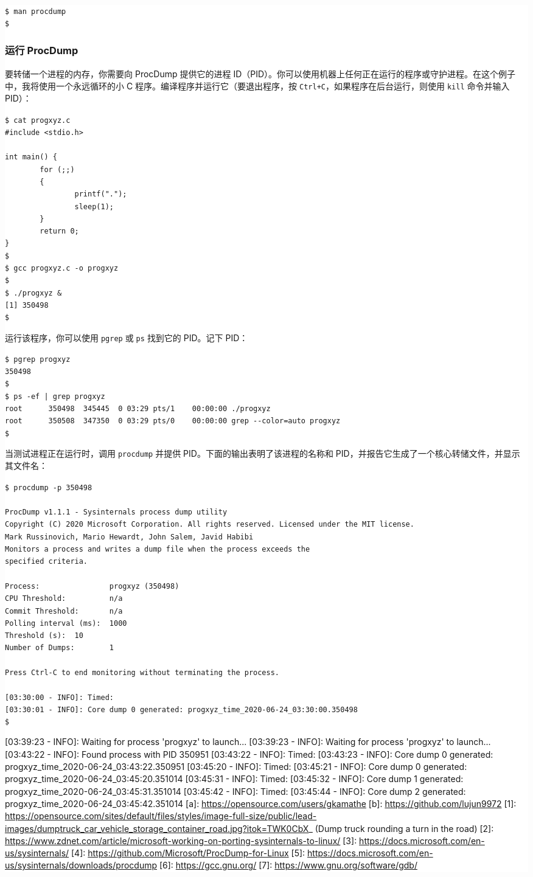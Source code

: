 ```
$ man procdump
$
```

### 运行 ProcDump

要转储一个进程的内存，你需要向 ProcDump 提供它的进程 ID（PID）。你可以使用机器上任何正在运行的程序或守护进程。在这个例子中，我将使用一个永远循环的小 C 程序。编译程序并运行它（要退出程序，按 `Ctrl+C`，如果程序在后台运行，则使用 `kill` 命令并输入 PID）：

```
$ cat progxyz.c
#include <stdio.h>

int main() {
        for (;;)
        {
                printf(".");
                sleep(1);
        }
        return 0;
}
$
$ gcc progxyz.c -o progxyz
$
$ ./progxyz &
[1] 350498
$
```

运行该程序，你可以使用 `pgrep` 或 `ps` 找到它的 PID。记下 PID：

```
$ pgrep progxyz
350498
$
$ ps -ef | grep progxyz
root      350498  345445  0 03:29 pts/1    00:00:00 ./progxyz
root      350508  347350  0 03:29 pts/0    00:00:00 grep --color=auto progxyz
$
```

当测试进程正在运行时，调用 `procdump` 并提供 PID。下面的输出表明了该进程的名称和 PID，并报告它生成了一个核心转储文件，并显示其文件名：

```
$ procdump -p 350498

ProcDump v1.1.1 - Sysinternals process dump utility
Copyright (C) 2020 Microsoft Corporation. All rights reserved. Licensed under the MIT license.
Mark Russinovich, Mario Hewardt, John Salem, Javid Habibi
Monitors a process and writes a dump file when the process exceeds the
specified criteria.

Process:                progxyz (350498)
CPU Threshold:          n/a
Commit Threshold:       n/a
Polling interval (ms):  1000
Threshold (s):  10
Number of Dumps:        1

Press Ctrl-C to end monitoring without terminating the process.

[03:30:00 - INFO]: Timed:
[03:30:01 - INFO]: Core dump 0 generated: progxyz_time_2020-06-24_03:30:00.350498
$
```


[#]: collector: (lujun9972)
[#]: translator: (wxy)
[#]: reviewer: (wxy)
[#]: publisher: ( )
[#]: url: ( )
[#]: subject: (Debug Linux using ProcDump)
[#]: via: (https://opensource.com/article/20/7/procdump-linux)
[#]: author: (Gaurav Kamathe https://opensource.com/users/gkamathe)
[03:39:23 - INFO]: Waiting for process 'progxyz' to launch...
[03:39:23 - INFO]: Waiting for process 'progxyz' to launch...
[03:43:22 - INFO]: Found process with PID 350951
[03:43:22 - INFO]: Timed:
[03:43:23 - INFO]: Core dump 0 generated: progxyz_time_2020-06-24_03:43:22.350951
[03:45:20 - INFO]: Timed:
[03:45:21 - INFO]: Core dump 0 generated: progxyz_time_2020-06-24_03:45:20.351014
[03:45:31 - INFO]: Timed:
[03:45:32 - INFO]: Core dump 1 generated: progxyz_time_2020-06-24_03:45:31.351014
[03:45:42 - INFO]: Timed:
[03:45:44 - INFO]: Core dump 2 generated: progxyz_time_2020-06-24_03:45:42.351014
[a]: https://opensource.com/users/gkamathe
[b]: https://github.com/lujun9972
[1]: https://opensource.com/sites/default/files/styles/image-full-size/public/lead-images/dumptruck_car_vehicle_storage_container_road.jpg?itok=TWK0CbX_ (Dump truck rounding a turn in the road)
[2]: https://www.zdnet.com/article/microsoft-working-on-porting-sysinternals-to-linux/
[3]: https://docs.microsoft.com/en-us/sysinternals/
[4]: https://github.com/Microsoft/ProcDump-for-Linux
[5]: https://docs.microsoft.com/en-us/sysinternals/downloads/procdump
[6]: https://gcc.gnu.org/
[7]: https://www.gnu.org/software/gdb/